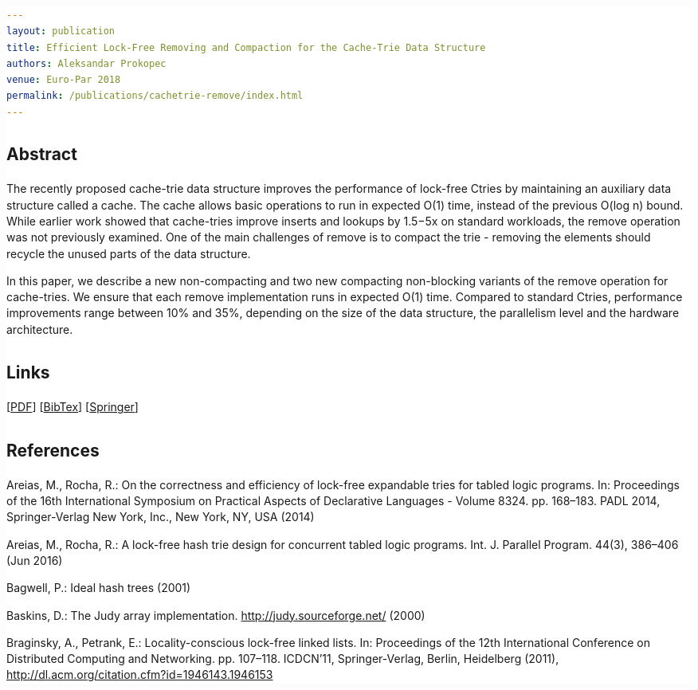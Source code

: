 ```yaml
---
layout: publication
title: Efficient Lock-Free Removing and Compaction for the Cache-Trie Data Structure
authors: Aleksandar Prokopec
venue: Euro-Par 2018
permalink: /publications/cachetrie-remove/index.html
---
```


## Abstract

The recently proposed cache-trie data structure improves the performance of lock-free Ctries
by maintaining an auxiliary data structure called a cache. The cache allows basic operations to run in expected O(1) time,
instead of the previous O(log n) bound. While earlier work showed that cache-tries improve inserts and lookups
by 1.5−5x on standard workloads, the remove operation was not previously examined.
One of the main challenges of remove is to compact the trie - removing the elements should recycle the unused parts of the data structure.

In this paper, we describe a new non-compacting and two new compacting non-blocking variants
of the remove operation for cache-tries. We ensure that each remove implementation runs in expected O(1) time.
Compared to standard Ctries, performance improvements range between 10% and 35%, depending on the size of the data structure,
the parallelism level and the hardware architecture.


## Links

\[[PDF](/resources/docs/cachetrie-remove.pdf)\]
\[[BibTex](/resources/docs/bibtex/cachetrie-remove.bib)\]
\[[Springer](https://www.springerprofessional.de/efficient-lock-free-removing-and-compaction-for-the-cache-trie-d/16055534)\]

## References

Areias, M., Rocha, R.: On the correctness and efficiency of lock-free expandable tries for tabled logic programs. In: Proceedings of the 16th International Symposium on Practical Aspects of Declarative Languages - Volume 8324. pp. 168–183. PADL 2014, Springer-Verlag New York, Inc., New York, NY, USA (2014)

Areias, M., Rocha, R.: A lock-free hash trie design for concurrent tabled logic programs. Int. J. Parallel Program. 44(3), 386–406 (Jun 2016)

Bagwell, P.: Ideal hash trees (2001)

Baskins, D.: The Judy array implementation. http://judy.sourceforge.net/ (2000)

Braginsky, A., Petrank, E.: Locality-conscious lock-free linked lists. In: Proceedings of the 12th International Conference on Distributed Computing and Networking. pp. 107–118. ICDCN’11, Springer-Verlag, Berlin, Heidelberg (2011), http://dl.acm.org/citation.cfm?id=1946143.1946153
